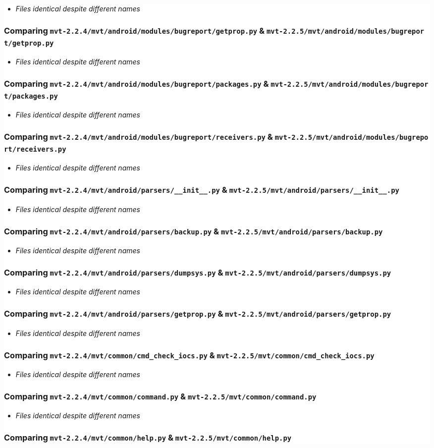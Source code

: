  * *Files identical despite different names*

### Comparing `mvt-2.2.4/mvt/android/modules/bugreport/getprop.py` & `mvt-2.2.5/mvt/android/modules/bugreport/getprop.py`

 * *Files identical despite different names*

### Comparing `mvt-2.2.4/mvt/android/modules/bugreport/packages.py` & `mvt-2.2.5/mvt/android/modules/bugreport/packages.py`

 * *Files identical despite different names*

### Comparing `mvt-2.2.4/mvt/android/modules/bugreport/receivers.py` & `mvt-2.2.5/mvt/android/modules/bugreport/receivers.py`

 * *Files identical despite different names*

### Comparing `mvt-2.2.4/mvt/android/parsers/__init__.py` & `mvt-2.2.5/mvt/android/parsers/__init__.py`

 * *Files identical despite different names*

### Comparing `mvt-2.2.4/mvt/android/parsers/backup.py` & `mvt-2.2.5/mvt/android/parsers/backup.py`

 * *Files identical despite different names*

### Comparing `mvt-2.2.4/mvt/android/parsers/dumpsys.py` & `mvt-2.2.5/mvt/android/parsers/dumpsys.py`

 * *Files identical despite different names*

### Comparing `mvt-2.2.4/mvt/android/parsers/getprop.py` & `mvt-2.2.5/mvt/android/parsers/getprop.py`

 * *Files identical despite different names*

### Comparing `mvt-2.2.4/mvt/common/cmd_check_iocs.py` & `mvt-2.2.5/mvt/common/cmd_check_iocs.py`

 * *Files identical despite different names*

### Comparing `mvt-2.2.4/mvt/common/command.py` & `mvt-2.2.5/mvt/common/command.py`

 * *Files identical despite different names*

### Comparing `mvt-2.2.4/mvt/common/help.py` & `mvt-2.2.5/mvt/common/help.py`
